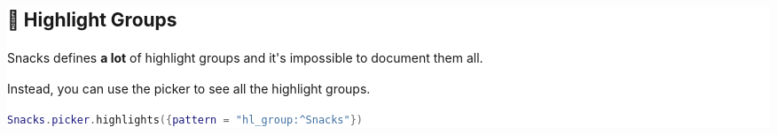```lua
```



## 🌈 Highlight Groups

Snacks defines **a lot** of highlight groups and it's impossible to document them all.

Instead, you can use the picker to see all the highlight groups.

```lua
Snacks.picker.highlights({pattern = "hl_group:^Snacks"})
```
